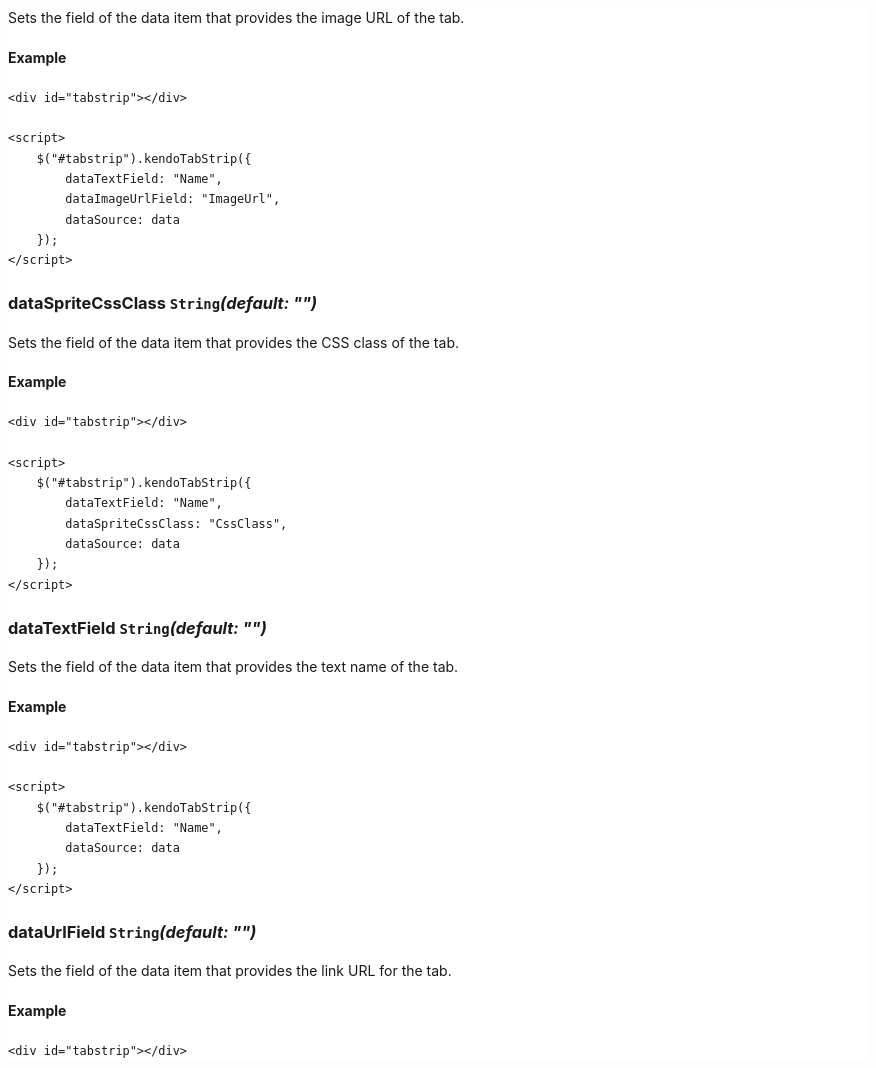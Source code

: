  Sets the field of the data item that provides the image URL of
the tab.

#### Example

    <div id="tabstrip"></div>

    <script>
        $("#tabstrip").kendoTabStrip({
            dataTextField: "Name",
            dataImageUrlField: "ImageUrl",
            dataSource: data
        });
    </script>

### dataSpriteCssClass `String`*(default: "")*

 Sets the field of the data item that provides the CSS class of
the tab.

#### Example

    <div id="tabstrip"></div>

    <script>
        $("#tabstrip").kendoTabStrip({
            dataTextField: "Name",
            dataSpriteCssClass: "CssClass",
            dataSource: data
        });
    </script>

### dataTextField `String`*(default: "")*

 Sets the field of the data item that provides the text name of the tab.

#### Example

    <div id="tabstrip"></div>

    <script>
        $("#tabstrip").kendoTabStrip({
            dataTextField: "Name",
            dataSource: data
        });
    </script>

### dataUrlField `String`*(default: "")*

 Sets the field of the data item that provides the link URL for the
tab.

#### Example

    <div id="tabstrip"></div>

